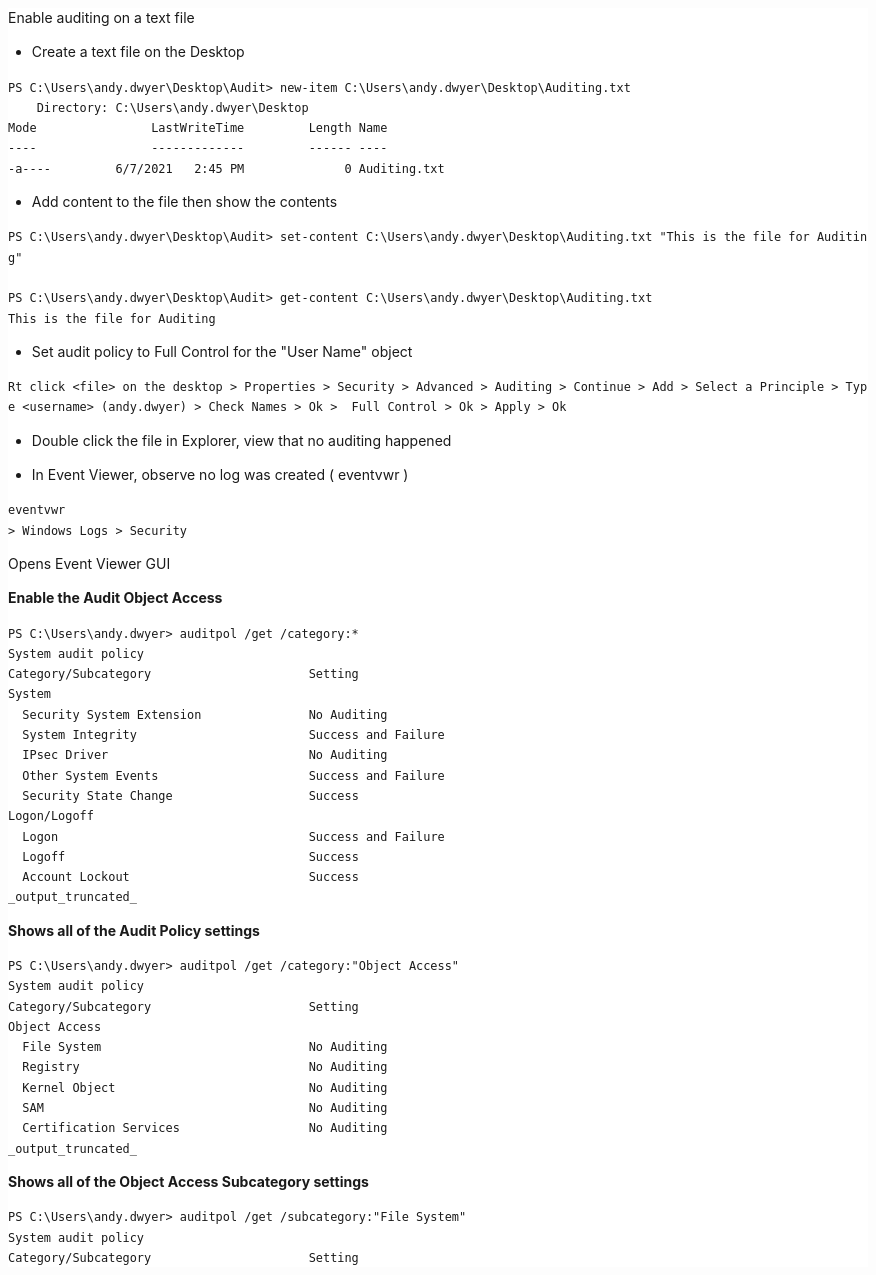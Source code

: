 Enable auditing on a text file

   - Create a text file on the Desktop
```
PS C:\Users\andy.dwyer\Desktop\Audit> new-item C:\Users\andy.dwyer\Desktop\Auditing.txt
    Directory: C:\Users\andy.dwyer\Desktop
Mode                LastWriteTime         Length Name
----                -------------         ------ ----
-a----         6/7/2021   2:45 PM              0 Auditing.txt
```
   - Add content to the file then show the contents
```
PS C:\Users\andy.dwyer\Desktop\Audit> set-content C:\Users\andy.dwyer\Desktop\Auditing.txt "This is the file for Auditing"

PS C:\Users\andy.dwyer\Desktop\Audit> get-content C:\Users\andy.dwyer\Desktop\Auditing.txt
This is the file for Auditing
```
   - Set audit policy to Full Control for the "User Name" object
```
Rt click <file> on the desktop > Properties > Security > Advanced > Auditing > Continue > Add > Select a Principle > Type <username> (andy.dwyer) > Check Names > Ok >  Full Control > Ok > Apply > Ok
```
   - Double click the file in Explorer, view that no auditing happened

   - In Event Viewer, observe no log was created ( eventvwr )
```
eventvwr 
> Windows Logs > Security
```
Opens Event Viewer GUI

**Enable the Audit Object Access**
```
PS C:\Users\andy.dwyer> auditpol /get /category:* 
System audit policy
Category/Subcategory                      Setting
System
  Security System Extension               No Auditing
  System Integrity                        Success and Failure
  IPsec Driver                            No Auditing
  Other System Events                     Success and Failure
  Security State Change                   Success
Logon/Logoff
  Logon                                   Success and Failure
  Logoff                                  Success
  Account Lockout                         Success
_output_truncated_
```
**Shows all of the Audit Policy settings**
```
PS C:\Users\andy.dwyer> auditpol /get /category:"Object Access" 
System audit policy
Category/Subcategory                      Setting
Object Access
  File System                             No Auditing
  Registry                                No Auditing
  Kernel Object                           No Auditing
  SAM                                     No Auditing
  Certification Services                  No Auditing
_output_truncated_
```
**Shows all of the Object Access Subcategory settings**
```
PS C:\Users\andy.dwyer> auditpol /get /subcategory:"File System" 
System audit policy
Category/Subcategory                      Setting
```